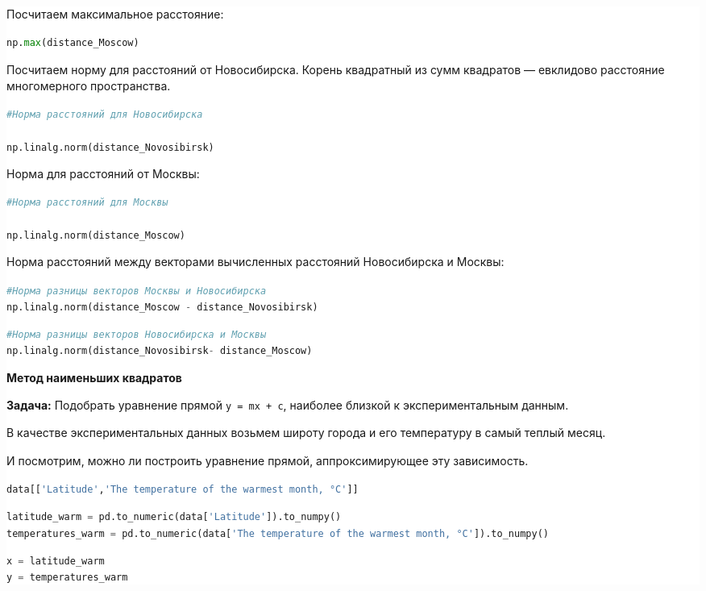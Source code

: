 
Посчитаем максимальное расстояние:


```python colab={"base_uri": "https://localhost:8080/"} id="qEYWtJ_EOUrt" executionInfo={"status": "ok", "timestamp": 1688462988116, "user_tz": -180, "elapsed": 388, "user": {"displayName": "\u0420\u043e\u043c\u0430\u043d \u041c\u0430\u043b\u044b\u0448\u0435\u0432", "userId": "03259385954991268430"}} outputId="6a9505ab-a201-45aa-dd05-d68479472c69"
np.max(distance_Moscow)
```


Посчитаем норму для расстояний от Новосибирска.
Корень квадратный из сумм квадратов — евклидово расстояние многомерного пространства.


```python colab={"base_uri": "https://localhost:8080/"} id="mIGBdhKaH6zq" outputId="781ca4ca-bc85-47f6-f931-4e2e5b03ed1e" executionInfo={"status": "ok", "timestamp": 1688463008361, "user_tz": -180, "elapsed": 449, "user": {"displayName": "\u0420\u043e\u043c\u0430\u043d \u041c\u0430\u043b\u044b\u0448\u0435\u0432", "userId": "03259385954991268430"}}
#Норма расстояний для Новосибирска

np.linalg.norm(distance_Novosibirsk)
```


Норма для расстояний от Москвы:


```python colab={"base_uri": "https://localhost:8080/"} id="AFfTBxBUIPFr" outputId="7e4a0dce-7f55-44ae-f52c-b638ed2216ae" executionInfo={"status": "ok", "timestamp": 1688463016433, "user_tz": -180, "elapsed": 307, "user": {"displayName": "\u0420\u043e\u043c\u0430\u043d \u041c\u0430\u043b\u044b\u0448\u0435\u0432", "userId": "03259385954991268430"}}
#Норма расстояний для Москвы

np.linalg.norm(distance_Moscow)
```


Норма расстояний между векторами вычисленных расстояний Новосибирска и Москвы:


```python colab={"base_uri": "https://localhost:8080/"} id="lvxkKsNOIxaT" outputId="8883be71-e41c-4fc4-bee2-47f4d71a3db1" executionInfo={"status": "ok", "timestamp": 1688463034082, "user_tz": -180, "elapsed": 306, "user": {"displayName": "\u0420\u043e\u043c\u0430\u043d \u041c\u0430\u043b\u044b\u0448\u0435\u0432", "userId": "03259385954991268430"}}
#Норма разницы векторов Москвы и Новосибирска
np.linalg.norm(distance_Moscow - distance_Novosibirsk)

```

```python colab={"base_uri": "https://localhost:8080/"} id="p2okP9QiI8yK" outputId="718e36bd-7404-46c9-b266-1998be2fda67" executionInfo={"status": "ok", "timestamp": 1688463036431, "user_tz": -180, "elapsed": 3, "user": {"displayName": "\u0420\u043e\u043c\u0430\u043d \u041c\u0430\u043b\u044b\u0448\u0435\u0432", "userId": "03259385954991268430"}}
#Норма разницы векторов Новосибирска и Москвы
np.linalg.norm(distance_Novosibirsk- distance_Moscow)
```


**Метод наименьших квадратов**

**Задача:** Подобрать уравнение прямой  `y = mx + c`, наиболее близкой к экспериментальным данным.

В качестве экспериментальных данных возьмем широту города и его температуру в самый теплый месяц.

И посмотрим, можно ли построить уравнение прямой, аппроксимирующее эту зависимость.


```python colab={"base_uri": "https://localhost:8080/", "height": 423} id="GHUeQ4eqKaC6" outputId="b47e59b6-4835-4c8a-ba4f-20ae41ddfd48" executionInfo={"status": "ok", "timestamp": 1688463071823, "user_tz": -180, "elapsed": 384, "user": {"displayName": "\u0420\u043e\u043c\u0430\u043d \u041c\u0430\u043b\u044b\u0448\u0435\u0432", "userId": "03259385954991268430"}}
data[['Latitude','The temperature of the warmest month, °C']]
```

```python id="Eyj-QsEaMdfL"
latitude_warm = pd.to_numeric(data['Latitude']).to_numpy()
temperatures_warm = pd.to_numeric(data['The temperature of the warmest month, °C']).to_numpy()
```

```python id="IegeH_WZbK0B"
x = latitude_warm
y = temperatures_warm
```
